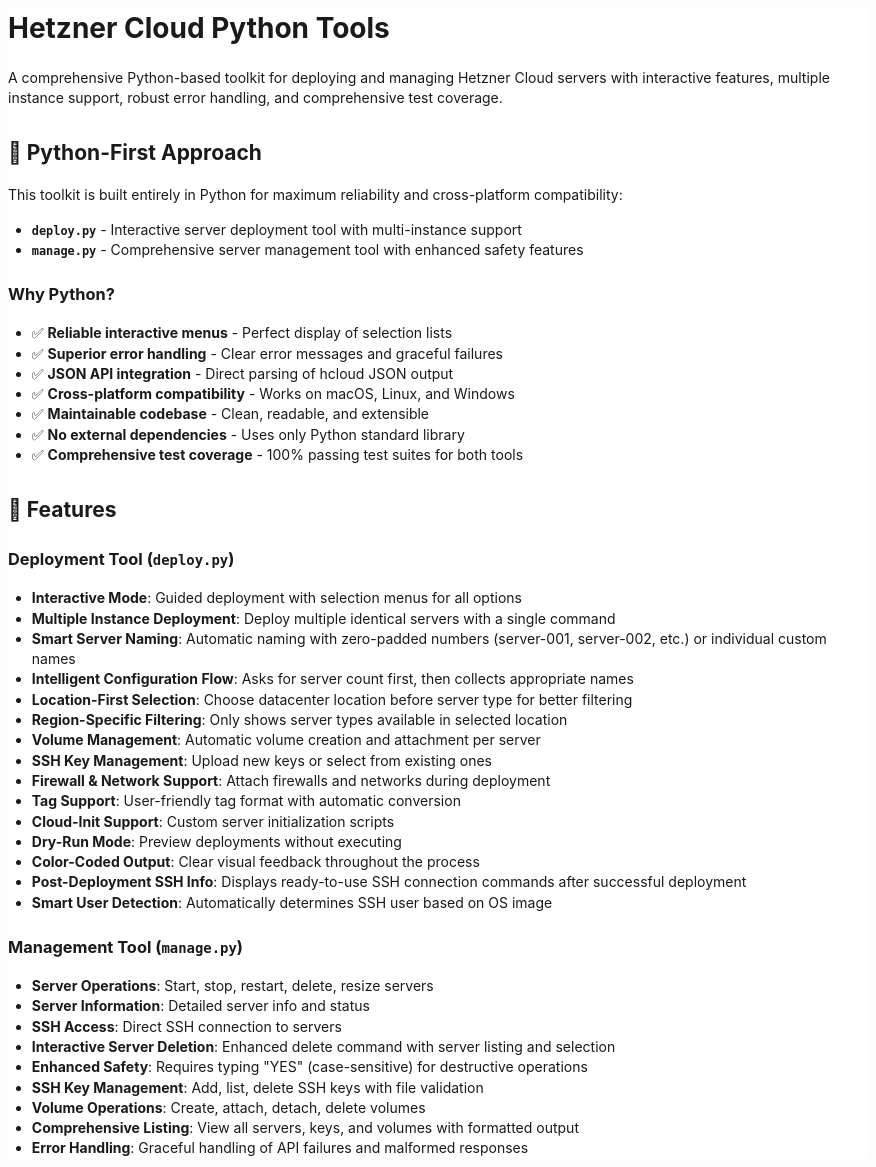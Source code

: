 # Hetzner Cloud Python Tools

A comprehensive Python-based toolkit for deploying and managing Hetzner Cloud servers with interactive features, multiple instance support, robust error handling, and comprehensive test coverage.

## 🐍 Python-First Approach

This toolkit is built entirely in Python for maximum reliability and cross-platform compatibility:

- **`deploy.py`** - Interactive server deployment tool with multi-instance support
- **`manage.py`** - Comprehensive server management tool with enhanced safety features

### Why Python?

- ✅ **Reliable interactive menus** - Perfect display of selection lists
- ✅ **Superior error handling** - Clear error messages and graceful failures  
- ✅ **JSON API integration** - Direct parsing of hcloud JSON output
- ✅ **Cross-platform compatibility** - Works on macOS, Linux, and Windows
- ✅ **Maintainable codebase** - Clean, readable, and extensible
- ✅ **No external dependencies** - Uses only Python standard library
- ✅ **Comprehensive test coverage** - 100% passing test suites for both tools

## 🚀 Features

### Deployment Tool (`deploy.py`)
- **Interactive Mode**: Guided deployment with selection menus for all options
- **Multiple Instance Deployment**: Deploy multiple identical servers with a single command
- **Smart Server Naming**: Automatic naming with zero-padded numbers (server-001, server-002, etc.) or individual custom names
- **Intelligent Configuration Flow**: Asks for server count first, then collects appropriate names
- **Location-First Selection**: Choose datacenter location before server type for better filtering
- **Region-Specific Filtering**: Only shows server types available in selected location
- **Volume Management**: Automatic volume creation and attachment per server
- **SSH Key Management**: Upload new keys or select from existing ones
- **Firewall & Network Support**: Attach firewalls and networks during deployment
- **Tag Support**: User-friendly tag format with automatic conversion
- **Cloud-Init Support**: Custom server initialization scripts
- **Dry-Run Mode**: Preview deployments without executing
- **Color-Coded Output**: Clear visual feedback throughout the process
- **Post-Deployment SSH Info**: Displays ready-to-use SSH connection commands after successful deployment
- **Smart User Detection**: Automatically determines SSH user based on OS image

### Management Tool (`manage.py`)
- **Server Operations**: Start, stop, restart, delete, resize servers
- **Server Information**: Detailed server info and status
- **SSH Access**: Direct SSH connection to servers
- **Interactive Server Deletion**: Enhanced delete command with server listing and selection
- **Enhanced Safety**: Requires typing "YES" (case-sensitive) for destructive operations
- **SSH Key Management**: Add, list, delete SSH keys with file validation
- **Volume Operations**: Create, attach, detach, delete volumes
- **Comprehensive Listing**: View all servers, keys, and volumes with formatted output
- **Error Handling**: Graceful handling of API failures and malformed responses
